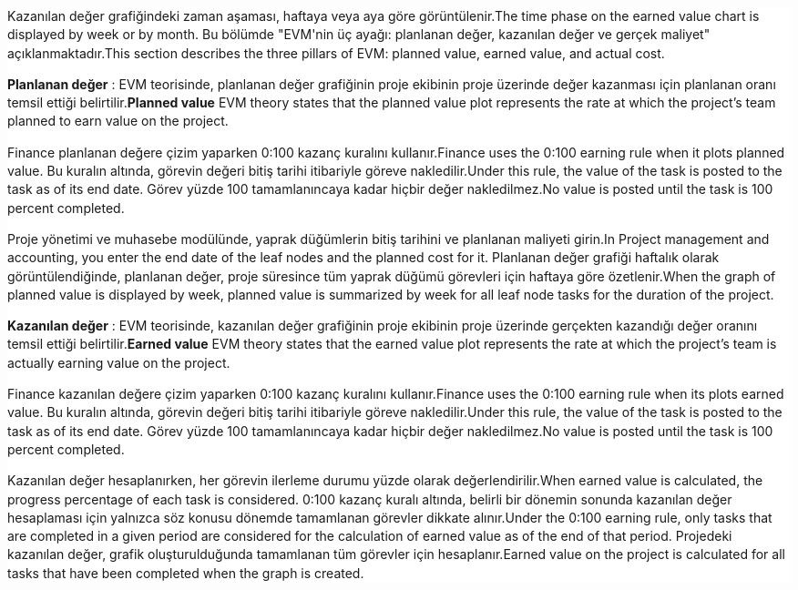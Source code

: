 <span data-ttu-id="e5ac3-303">Kazanılan değer grafiğindeki zaman aşaması, haftaya veya aya göre görüntülenir.</span><span class="sxs-lookup"><span data-stu-id="e5ac3-303">The time phase on the earned value chart is displayed by week or by month.</span></span> <span data-ttu-id="e5ac3-304">Bu bölümde "EVM'nin üç ayağı: planlanan değer, kazanılan değer ve gerçek maliyet" açıklanmaktadır.</span><span class="sxs-lookup"><span data-stu-id="e5ac3-304">This section describes the three pillars of EVM: planned value, earned value, and actual cost.</span></span> 

<span data-ttu-id="e5ac3-305">**Planlanan değer** : EVM teorisinde, planlanan değer grafiğinin proje ekibinin proje üzerinde değer kazanması için planlanan oranı temsil ettiği belirtilir.</span><span class="sxs-lookup"><span data-stu-id="e5ac3-305">**Planned value** EVM theory states that the planned value plot represents the rate at which the project’s team planned to earn value on the project.</span></span> 

<span data-ttu-id="e5ac3-306">Finance planlanan değere çizim yaparken 0:100 kazanç kuralını kullanır.</span><span class="sxs-lookup"><span data-stu-id="e5ac3-306">Finance uses the 0:100 earning rule when it plots planned value.</span></span> <span data-ttu-id="e5ac3-307">Bu kuralın altında, görevin değeri bitiş tarihi itibariyle göreve nakledilir.</span><span class="sxs-lookup"><span data-stu-id="e5ac3-307">Under this rule, the value of the task is posted to the task as of its end date.</span></span> <span data-ttu-id="e5ac3-308">Görev yüzde 100 tamamlanıncaya kadar hiçbir değer nakledilmez.</span><span class="sxs-lookup"><span data-stu-id="e5ac3-308">No value is posted until the task is 100 percent completed.</span></span> 

<span data-ttu-id="e5ac3-309">Proje yönetimi ve muhasebe modülünde, yaprak düğümlerin bitiş tarihini ve planlanan maliyeti girin.</span><span class="sxs-lookup"><span data-stu-id="e5ac3-309">In Project management and accounting, you enter the end date of the leaf nodes and the planned cost for it.</span></span> <span data-ttu-id="e5ac3-310">Planlanan değer grafiği haftalık olarak görüntülendiğinde, planlanan değer, proje süresince tüm yaprak düğümü görevleri için haftaya göre özetlenir.</span><span class="sxs-lookup"><span data-stu-id="e5ac3-310">When the graph of planned value is displayed by week, planned value is summarized by week for all leaf node tasks for the duration of the project.</span></span> 

<span data-ttu-id="e5ac3-311">**Kazanılan değer** : EVM teorisinde, kazanılan değer grafiğinin proje ekibinin proje üzerinde gerçekten kazandığı değer oranını temsil ettiği belirtilir.</span><span class="sxs-lookup"><span data-stu-id="e5ac3-311">**Earned value** EVM theory states that the earned value plot represents the rate at which the project’s team is actually earning value on the project.</span></span> 

<span data-ttu-id="e5ac3-312">Finance kazanılan değere çizim yaparken 0:100 kazanç kuralını kullanır.</span><span class="sxs-lookup"><span data-stu-id="e5ac3-312">Finance uses the 0:100 earning rule when its plots earned value.</span></span> <span data-ttu-id="e5ac3-313">Bu kuralın altında, görevin değeri bitiş tarihi itibariyle göreve nakledilir.</span><span class="sxs-lookup"><span data-stu-id="e5ac3-313">Under this rule, the value of the task is posted to the task as of its end date.</span></span> <span data-ttu-id="e5ac3-314">Görev yüzde 100 tamamlanıncaya kadar hiçbir değer nakledilmez.</span><span class="sxs-lookup"><span data-stu-id="e5ac3-314">No value is posted until the task is 100 percent completed.</span></span> 

<span data-ttu-id="e5ac3-315">Kazanılan değer hesaplanırken, her görevin ilerleme durumu yüzde olarak değerlendirilir.</span><span class="sxs-lookup"><span data-stu-id="e5ac3-315">When earned value is calculated, the progress percentage of each task is considered.</span></span> <span data-ttu-id="e5ac3-316">0:100 kazanç kuralı altında, belirli bir dönemin sonunda kazanılan değer hesaplaması için yalnızca söz konusu dönemde tamamlanan görevler dikkate alınır.</span><span class="sxs-lookup"><span data-stu-id="e5ac3-316">Under the 0:100 earning rule, only tasks that are completed in a given period are considered for the calculation of earned value as of the end of that period.</span></span> <span data-ttu-id="e5ac3-317">Projedeki kazanılan değer, grafik oluşturulduğunda tamamlanan tüm görevler için hesaplanır.</span><span class="sxs-lookup"><span data-stu-id="e5ac3-317">Earned value on the project is calculated for all tasks that have been completed when the graph is created.</span></span> 
